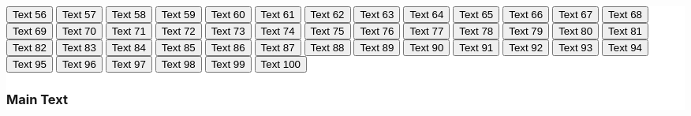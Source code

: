 <button class="tablinks" onclick="openCity(event, 'Text56')">Text 56</button>
<button class="tablinks" onclick="openCity(event, 'Text57')">Text 57</button>
<button class="tablinks" onclick="openCity(event, 'Text58')">Text 58</button>
<button class="tablinks" onclick="openCity(event, 'Text59')">Text 59</button>
<button class="tablinks" onclick="openCity(event, 'Text60')">Text 60</button>
<button class="tablinks" onclick="openCity(event, 'Text61')">Text 61</button>
<button class="tablinks" onclick="openCity(event, 'Text62')">Text 62</button>
<button class="tablinks" onclick="openCity(event, 'Text63')">Text 63</button>
<button class="tablinks" onclick="openCity(event, 'Text64')">Text 64</button>
<button class="tablinks" onclick="openCity(event, 'Text65')">Text 65</button>
<button class="tablinks" onclick="openCity(event, 'Text66')">Text 66</button>
<button class="tablinks" onclick="openCity(event, 'Text67')">Text 67</button>
<button class="tablinks" onclick="openCity(event, 'Text68')">Text 68</button>
<button class="tablinks" onclick="openCity(event, 'Text69')">Text 69</button>
<button class="tablinks" onclick="openCity(event, 'Text70')">Text 70</button>
<button class="tablinks" onclick="openCity(event, 'Text71')">Text 71</button>
<button class="tablinks" onclick="openCity(event, 'Text72')">Text 72</button>
<button class="tablinks" onclick="openCity(event, 'Text73')">Text 73</button>
<button class="tablinks" onclick="openCity(event, 'Text74')">Text 74</button>
<button class="tablinks" onclick="openCity(event, 'Text75')">Text 75</button>
<button class="tablinks" onclick="openCity(event, 'Text76')">Text 76</button>
<button class="tablinks" onclick="openCity(event, 'Text77')">Text 77</button>
<button class="tablinks" onclick="openCity(event, 'Text78')">Text 78</button>
<button class="tablinks" onclick="openCity(event, 'Text79')">Text 79</button>
<button class="tablinks" onclick="openCity(event, 'Text80')">Text 80</button>
<button class="tablinks" onclick="openCity(event, 'Text81')">Text 81</button>
<button class="tablinks" onclick="openCity(event, 'Text82')">Text 82</button>
<button class="tablinks" onclick="openCity(event, 'Text83')">Text 83</button>
<button class="tablinks" onclick="openCity(event, 'Text84')">Text 84</button>
<button class="tablinks" onclick="openCity(event, 'Text85')">Text 85</button>
<button class="tablinks" onclick="openCity(event, 'Text86')">Text 86</button>
<button class="tablinks" onclick="openCity(event, 'Text87')">Text 87</button>
<button class="tablinks" onclick="openCity(event, 'Text88')">Text 88</button>
<button class="tablinks" onclick="openCity(event, 'Text89')">Text 89</button>
<button class="tablinks" onclick="openCity(event, 'Text90')">Text 90</button>
<button class="tablinks" onclick="openCity(event, 'Text91')">Text 91</button>
<button class="tablinks" onclick="openCity(event, 'Text92')">Text 92</button>
<button class="tablinks" onclick="openCity(event, 'Text93')">Text 93</button>
<button class="tablinks" onclick="openCity(event, 'Text94')">Text 94</button>
<button class="tablinks" onclick="openCity(event, 'Text95')">Text 95</button>
<button class="tablinks" onclick="openCity(event, 'Text96')">Text 96</button>
<button class="tablinks" onclick="openCity(event, 'Text97')">Text 97</button>
<button class="tablinks" onclick="openCity(event, 'Text98')">Text 98</button>
<button class="tablinks" onclick="openCity(event, 'Text99')">Text 99</button>
<button class="tablinks" onclick="openCity(event, 'Text100')">Text 100</button>

</div>

<div id="Text1" class="tabcontent">
<h3>Main Text</h3>